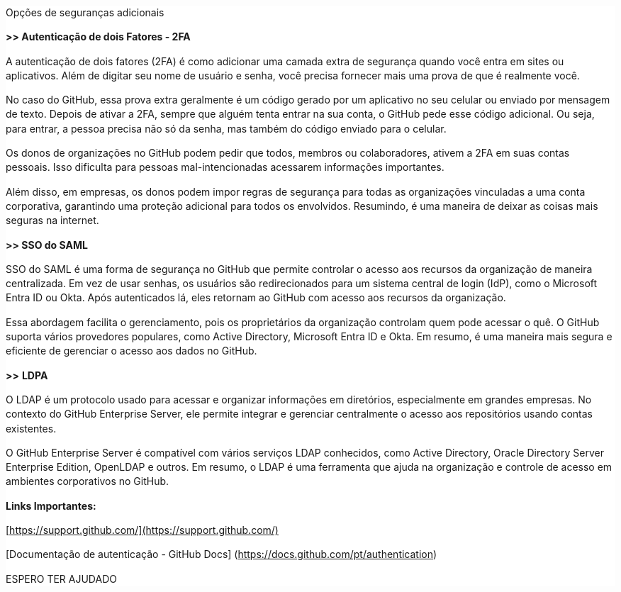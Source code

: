 [](https://aline-antunes.gitbook.io/formacao-fundamentos-github/introducao-ao-git-e-github/geral-sobre-autenticacoes-do-github#opcoes-de-segurancas-adicionais)

Opções de seguranças adicionais

**>> Autenticação de dois Fatores - 2FA**

A autenticação de dois fatores (2FA) é como adicionar uma camada extra de segurança quando você entra em sites ou aplicativos. Além de digitar seu nome de usuário e senha, você precisa fornecer mais uma prova de que é realmente você.

No caso do GitHub, essa prova extra geralmente é um código gerado por um aplicativo no seu celular ou enviado por mensagem de texto. Depois de ativar a 2FA, sempre que alguém tenta entrar na sua conta, o GitHub pede esse código adicional. Ou seja, para entrar, a pessoa precisa não só da senha, mas também do código enviado para o celular.

Os donos de organizações no GitHub podem pedir que todos, membros ou colaboradores, ativem a 2FA em suas contas pessoais. Isso dificulta para pessoas mal-intencionadas acessarem informações importantes.

Além disso, em empresas, os donos podem impor regras de segurança para todas as organizações vinculadas a uma conta corporativa, garantindo uma proteção adicional para todos os envolvidos. Resumindo, é uma maneira de deixar as coisas mais seguras na internet.

**>> SSO do SAML**

SSO do SAML é uma forma de segurança no GitHub que permite controlar o acesso aos recursos da organização de maneira centralizada. Em vez de usar senhas, os usuários são redirecionados para um sistema central de login (IdP), como o Microsoft Entra ID ou Okta. Após autenticados lá, eles retornam ao GitHub com acesso aos recursos da organização.

Essa abordagem facilita o gerenciamento, pois os proprietários da organização controlam quem pode acessar o quê. O GitHub suporta vários provedores populares, como Active Directory, Microsoft Entra ID e Okta. Em resumo, é uma maneira mais segura e eficiente de gerenciar o acesso aos dados no GitHub.

**>>** **LDPA**

O LDAP é um protocolo usado para acessar e organizar informações em diretórios, especialmente em grandes empresas. No contexto do GitHub Enterprise Server, ele permite integrar e gerenciar centralmente o acesso aos repositórios usando contas existentes.

O GitHub Enterprise Server é compatível com vários serviços LDAP conhecidos, como Active Directory, Oracle Directory Server Enterprise Edition, OpenLDAP e outros. Em resumo, o LDAP é uma ferramenta que ajuda na organização e controle de acesso em ambientes corporativos no GitHub.

**Links Importantes:**

[https://support.github.com/](https://support.github.com/)

[Documentação de autenticação - GitHub Docs]  (https://docs.github.com/pt/authentication)

ESPERO TER AJUDADO

